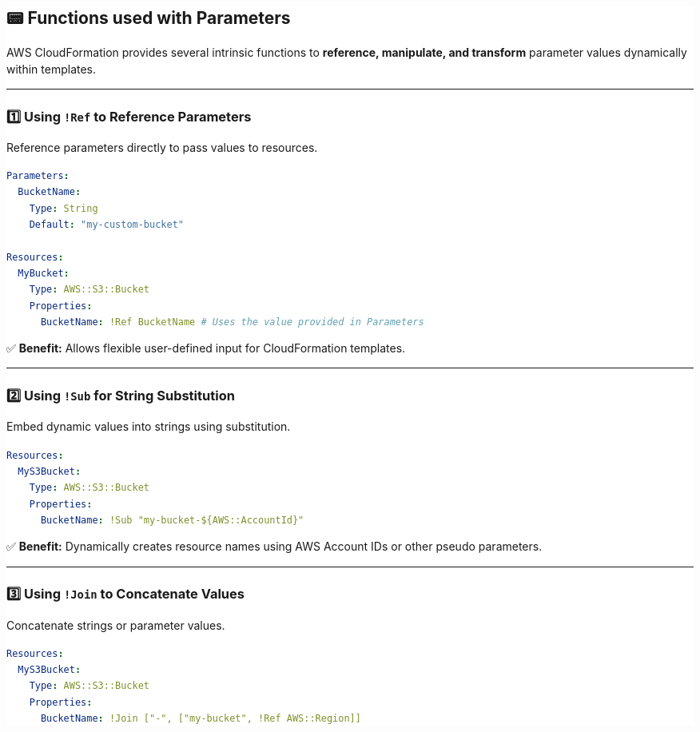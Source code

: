 
## **📟 Functions used with Parameters**

AWS CloudFormation provides several intrinsic functions to **reference, manipulate, and transform** parameter values dynamically within templates.

---

### **1️⃣ Using `!Ref` to Reference Parameters**

Reference parameters directly to pass values to resources.

```yaml
Parameters:
  BucketName:
    Type: String
    Default: "my-custom-bucket"

Resources:
  MyBucket:
    Type: AWS::S3::Bucket
    Properties:
      BucketName: !Ref BucketName # Uses the value provided in Parameters
```

✅ **Benefit:** Allows flexible user-defined input for CloudFormation templates.

---

### **2️⃣ Using `!Sub` for String Substitution**

Embed dynamic values into strings using substitution.

```yaml
Resources:
  MyS3Bucket:
    Type: AWS::S3::Bucket
    Properties:
      BucketName: !Sub "my-bucket-${AWS::AccountId}"
```

✅ **Benefit:** Dynamically creates resource names using AWS Account IDs or other pseudo parameters.

---

### **3️⃣ Using `!Join` to Concatenate Values**

Concatenate strings or parameter values.

```yaml
Resources:
  MyS3Bucket:
    Type: AWS::S3::Bucket
    Properties:
      BucketName: !Join ["-", ["my-bucket", !Ref AWS::Region]]
```
